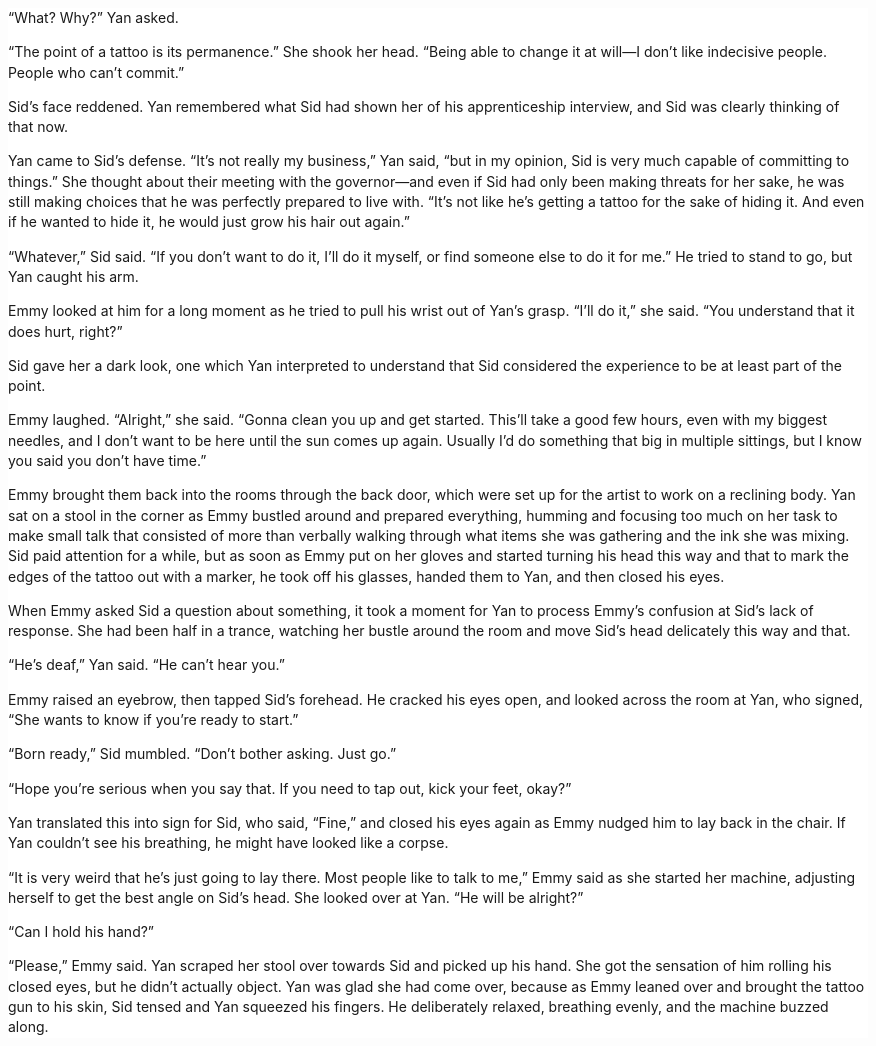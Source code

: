 “What? Why?” Yan asked\.

“The point of a tattoo is its permanence\.” She shook her head\. “Being able to change it at will—I don’t like indecisive people\. People who can’t commit\.”

Sid’s face reddened\. Yan remembered what Sid had shown her of his apprenticeship interview, and Sid was clearly thinking of that now\. 

Yan came to Sid’s defense\. “It’s not really my business,” Yan said, “but in my opinion, Sid is very much capable of committing to things\.” She thought about their meeting with the governor—and even if Sid had only been making threats for her sake, he was still making choices that he was perfectly prepared to live with\. “It’s not like he’s getting a tattoo for the sake of hiding it\. And even if he wanted to hide it, he would just grow his hair out again\.”

“Whatever,” Sid said\. “If you don’t want to do it, I’ll do it myself, or find someone else to do it for me\.” He tried to stand to go, but Yan caught his arm\.

Emmy looked at him for a long moment as he tried to pull his wrist out of Yan’s grasp\. “I’ll do it,” she said\. “You understand that it does hurt, right?”

Sid gave her a dark look, one which Yan interpreted to understand that Sid considered the experience to be at least part of the point\.

Emmy laughed\. “Alright,” she said\. “Gonna clean you up and get started\. This’ll take a good few hours, even with my biggest needles, and I don’t want to be here until the sun comes up again\. Usually I’d do something that big in multiple sittings, but I know you said you don’t have time\.”

Emmy brought them back into the rooms through the back door, which were set up for the artist to work on a reclining body\. Yan sat on a stool in the corner as Emmy bustled around and prepared everything, humming and focusing too much on her task to make small talk that consisted of more than verbally walking through what items she was gathering and the ink she was mixing\. Sid paid attention for a while, but as soon as Emmy put on her gloves and started turning his head this way and that to mark the edges of the tattoo out with a marker, he took off his glasses, handed them to Yan, and then closed his eyes\.

When Emmy asked Sid a question about something, it took a moment for Yan to process Emmy’s confusion at Sid’s lack of response\. She had been half in a trance, watching her bustle around the room and move Sid’s head delicately this way and that\.

“He’s deaf,” Yan said\. “He can’t hear you\.”

Emmy raised an eyebrow, then tapped Sid’s forehead\. He cracked his eyes open, and looked across the room at Yan, who signed, “She wants to know if you’re ready to start\.”

“Born ready,” Sid mumbled\. “Don’t bother asking\. Just go\.”

“Hope you’re serious when you say that\. If you need to tap out, kick your feet, okay?”

Yan translated this into sign for Sid, who said, “Fine,” and closed his eyes again as Emmy nudged him to lay back in the chair\. If Yan couldn’t see his breathing, he might have looked like a corpse\.

“It is very weird that he’s just going to lay there\. Most people like to talk to me,” Emmy said as she started her machine, adjusting herself to get the best angle on Sid’s head\. She looked over at Yan\. “He will be alright?”

“Can I hold his hand?”

“Please,” Emmy said\. Yan scraped her stool over towards Sid and picked up his hand\. She got the sensation of him rolling his closed eyes, but he didn’t actually object\. Yan was glad she had come over, because as Emmy leaned over and brought the tattoo gun to his skin, Sid tensed and Yan squeezed his fingers\. He deliberately relaxed, breathing evenly, and the machine buzzed along\.
